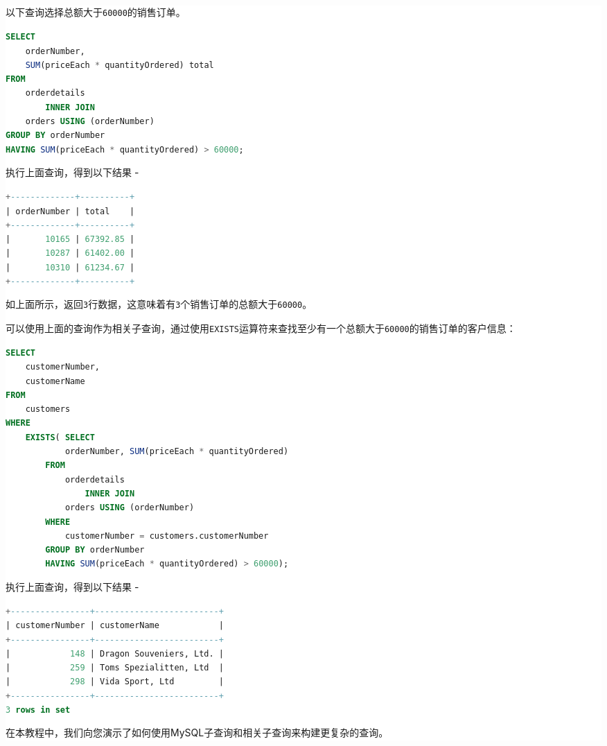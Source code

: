 以下查询选择总额大于`60000`的销售订单。

```sql
SELECT 
    orderNumber, 
    SUM(priceEach * quantityOrdered) total
FROM
    orderdetails
        INNER JOIN
    orders USING (orderNumber)
GROUP BY orderNumber
HAVING SUM(priceEach * quantityOrdered) > 60000;
```

执行上面查询，得到以下结果 -

```sql
+-------------+----------+
| orderNumber | total    |
+-------------+----------+
|       10165 | 67392.85 |
|       10287 | 61402.00 |
|       10310 | 61234.67 |
+-------------+----------+
```

如上面所示，返回`3`行数据，这意味着有`3`个销售订单的总额大于`60000`。

可以使用上面的查询作为相关子查询，通过使用`EXISTS`运算符来查找至少有一个总额大于`60000`的销售订单的客户信息：

```sql
SELECT 
    customerNumber, 
    customerName
FROM
    customers
WHERE
    EXISTS( SELECT 
            orderNumber, SUM(priceEach * quantityOrdered)
        FROM
            orderdetails
                INNER JOIN
            orders USING (orderNumber)
        WHERE
            customerNumber = customers.customerNumber
        GROUP BY orderNumber
        HAVING SUM(priceEach * quantityOrdered) > 60000);
```

执行上面查询，得到以下结果 -

```sql
+----------------+-------------------------+
| customerNumber | customerName            |
+----------------+-------------------------+
|            148 | Dragon Souveniers, Ltd. |
|            259 | Toms Spezialitten, Ltd  |
|            298 | Vida Sport, Ltd         |
+----------------+-------------------------+
3 rows in set
```

在本教程中，我们向您演示了如何使用MySQL子查询和相关子查询来构建更复杂的查询。
